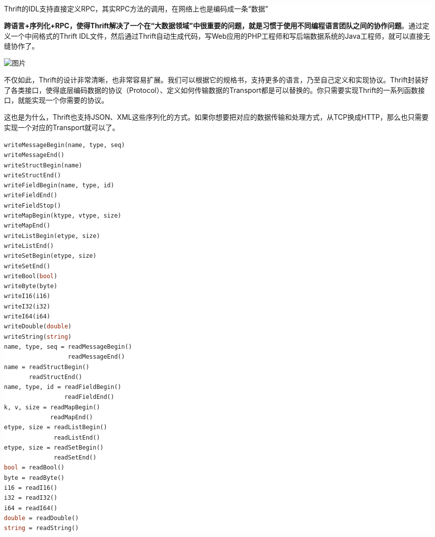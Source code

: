 Thrift的IDL支持直接定义RPC，其实RPC方法的调用，在网络上也是编码成一条“数据”

**跨语言+序列化+RPC，使得Thrift解决了一个在“大数据领域”中很重要的问题，就是习惯于使用不同编程语言团队之间的协作问题**。通过定义一个中间格式的Thrift IDL文件，然后通过Thrift自动生成代码，写Web应用的PHP工程师和写后端数据系统的Java工程师，就可以直接无缝协作了。

![图片](images/425863/9b49f37da76bdafeb5f82e914587c569.jpg)

不仅如此，Thrift的设计非常清晰，也非常容易扩展。我们可以根据它的规格书，支持更多的语言，乃至自己定义和实现协议。Thrift封装好了各类接口，使得底层编码数据的协议（Protocol）、定义如何传输数据的Transport都是可以替换的。你只需要实现Thrift的一系列函数接口，就能实现一个你需要的协议。

这也是为什么，Thrift也支持JSON、XML这些序列化的方式。如果你想要把对应的数据传输和处理方式，从TCP换成HTTP，那么也只需要实现一个对应的Transport就可以了。

```protobuf
writeMessageBegin(name, type, seq)
writeMessageEnd()
writeStructBegin(name)
writeStructEnd()
writeFieldBegin(name, type, id)
writeFieldEnd()
writeFieldStop()
writeMapBegin(ktype, vtype, size)
writeMapEnd()
writeListBegin(etype, size)
writeListEnd()
writeSetBegin(etype, size)
writeSetEnd()
writeBool(bool)
writeByte(byte)
writeI16(i16)
writeI32(i32)
writeI64(i64)
writeDouble(double)
writeString(string)
name, type, seq = readMessageBegin()
                  readMessageEnd()
name = readStructBegin()
       readStructEnd()
name, type, id = readFieldBegin()
                 readFieldEnd()
k, v, size = readMapBegin()
             readMapEnd()
etype, size = readListBegin()
              readListEnd()
etype, size = readSetBegin()
              readSetEnd()
bool = readBool()
byte = readByte()
i16 = readI16()
i32 = readI32()
i64 = readI64()
double = readDouble()
string = readString()

```
